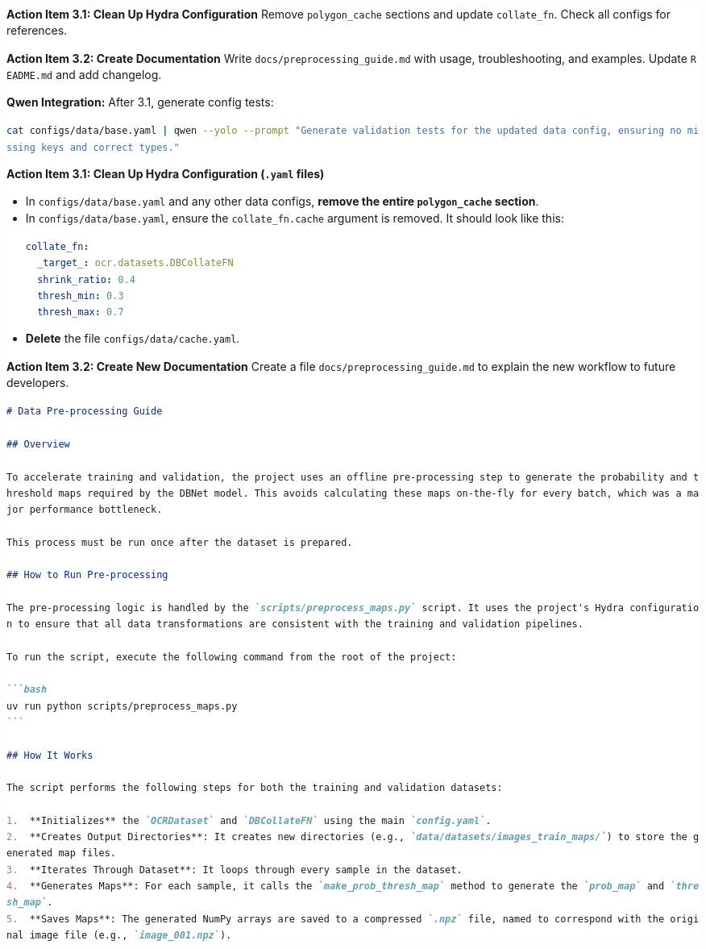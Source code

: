 **Action Item 3.1: Clean Up Hydra Configuration**
Remove `polygon_cache` sections and update `collate_fn`. Check all configs for references.

**Action Item 3.2: Create Documentation**
Write `docs/preprocessing_guide.md` with usage, troubleshooting, and examples. Update `README.md` and add changelog.

**Qwen Integration:** After 3.1, generate config tests:
```bash
cat configs/data/base.yaml | qwen --yolo --prompt "Generate validation tests for the updated data config, ensuring no missing keys and correct types."
```

**Action Item 3.1: Clean Up Hydra Configuration (`.yaml` files)**

  * In `configs/data/base.yaml` and any other data configs, **remove the entire `polygon_cache` section**.
  * In `configs/data/base.yaml`, ensure the `collate_fn.cache` argument is removed. It should look like this:
    ```yaml
    collate_fn:
      _target_: ocr.datasets.DBCollateFN
      shrink_ratio: 0.4
      thresh_min: 0.3
      thresh_max: 0.7
    ```
  * **Delete** the file `configs/data/cache.yaml`.

**Action Item 3.2: Create New Documentation**
Create a file `docs/preprocessing_guide.md` to explain the new workflow to future developers.

````markdown
# Data Pre-processing Guide

## Overview

To accelerate training and validation, the project uses an offline pre-processing step to generate the probability and threshold maps required by the DBNet model. This avoids calculating these maps on-the-fly for every batch, which was a major performance bottleneck.

This process must be run once after the dataset is prepared.

## How to Run Pre-processing

The pre-processing logic is handled by the `scripts/preprocess_maps.py` script. It uses the project's Hydra configuration to ensure that all data transformations are consistent with the training and validation pipelines.

To run the script, execute the following command from the root of the project:

```bash
uv run python scripts/preprocess_maps.py
```

## How It Works

The script performs the following steps for both the training and validation datasets:

1.  **Initializes** the `OCRDataset` and `DBCollateFN` using the main `config.yaml`.
2.  **Creates Output Directories**: It creates new directories (e.g., `data/datasets/images_train_maps/`) to store the generated map files.
3.  **Iterates Through Dataset**: It loops through every sample in the dataset.
4.  **Generates Maps**: For each sample, it calls the `make_prob_thresh_map` method to generate the `prob_map` and `thresh_map`.
5.  **Saves Maps**: The generated NumPy arrays are saved to a compressed `.npz` file, named to correspond with the original image file (e.g., `image_001.npz`).

````